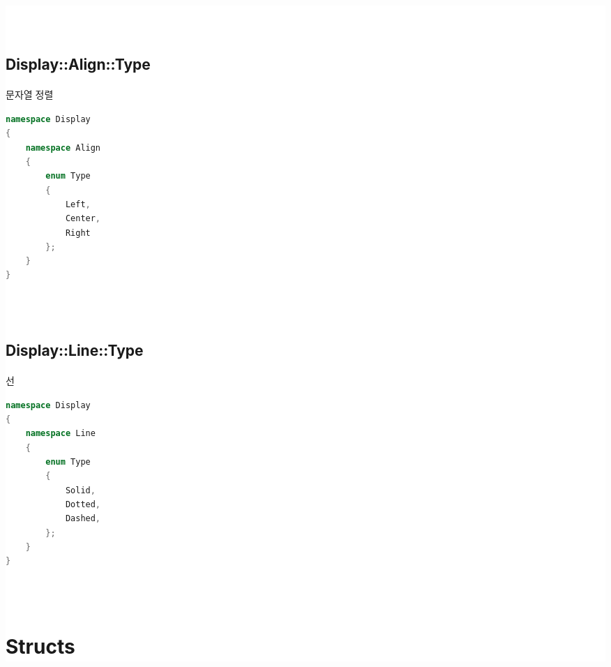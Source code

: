 
<br>
<br>


## <a name="Display_Align">Display::Align::Type</a>

문자열 정렬

```cpp
namespace Display
{
    namespace Align
    {
        enum Type
        {
            Left,
            Center,
            Right
        };
    }
}
```

<br>
<br>


## <a name="Display_Line">Display::Line::Type</a>

선

```cpp
namespace Display
{
    namespace Line
    {
        enum Type
        {
            Solid,
            Dotted,
            Dashed,
        };
    }
}
```


<br>
<br>


# Structs

